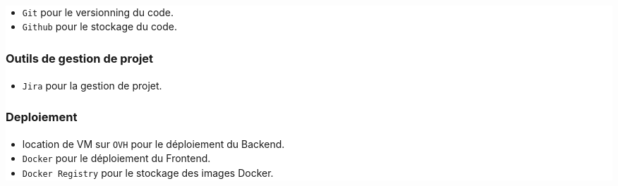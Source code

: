 * `Git` pour le versionning du code.
* `Github` pour le stockage du code.

### Outils de gestion de projet

* `Jira` pour la gestion de projet.

### Deploiement

* location de VM sur `OVH` pour le déploiement du Backend.
* `Docker` pour le déploiement du Frontend.
* `Docker Registry` pour le stockage des images Docker.

